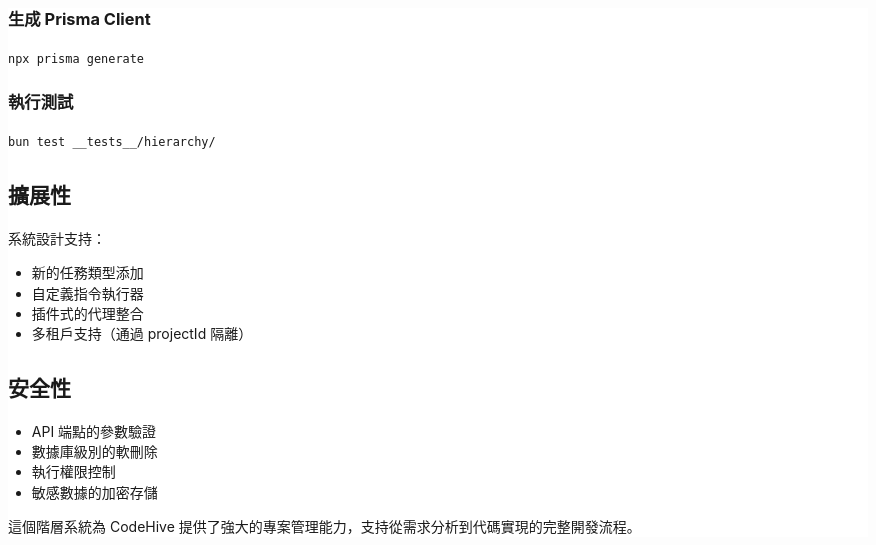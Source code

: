 ### 生成 Prisma Client
```bash
npx prisma generate
```

### 執行測試
```bash
bun test __tests__/hierarchy/
```

## 擴展性

系統設計支持：
- 新的任務類型添加
- 自定義指令執行器
- 插件式的代理整合
- 多租戶支持（通過 projectId 隔離）

## 安全性

- API 端點的參數驗證
- 數據庫級別的軟刪除
- 執行權限控制
- 敏感數據的加密存儲

這個階層系統為 CodeHive 提供了強大的專案管理能力，支持從需求分析到代碼實現的完整開發流程。